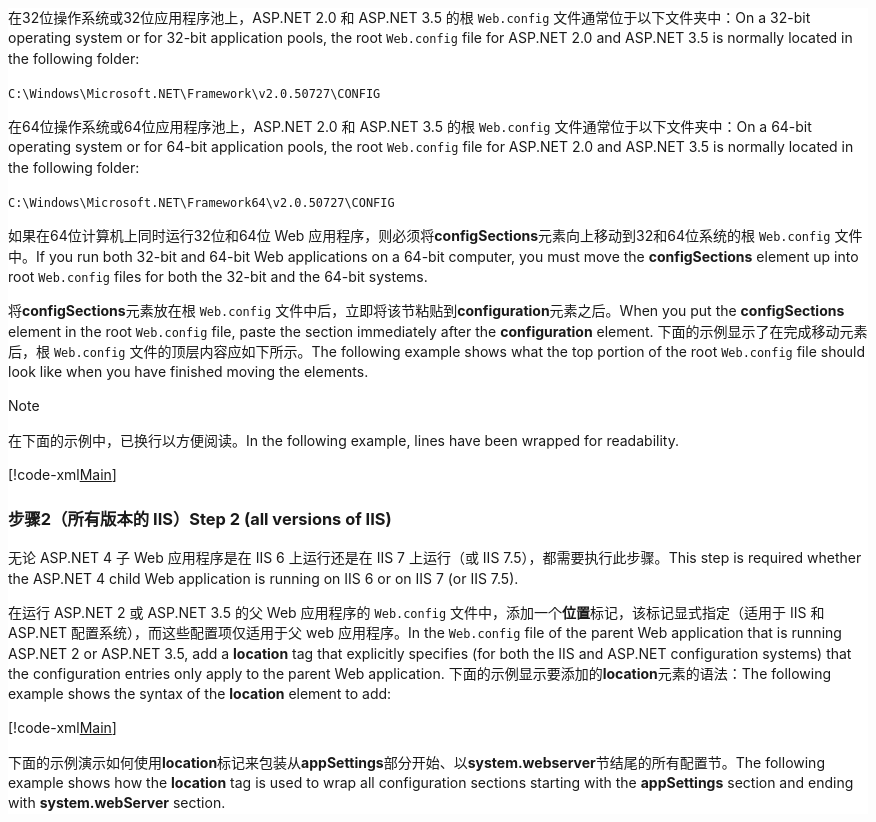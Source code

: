 <span data-ttu-id="a4c77-233">在32位操作系统或32位应用程序池上，ASP.NET 2.0 和 ASP.NET 3.5 的根 `Web.config` 文件通常位于以下文件夹中：</span><span class="sxs-lookup"><span data-stu-id="a4c77-233">On a 32-bit operating system or for 32-bit application pools, the root `Web.config` file for ASP.NET 2.0 and ASP.NET 3.5 is normally located in the following folder:</span></span>

`C:\Windows\Microsoft.NET\Framework\v2.0.50727\CONFIG`

<span data-ttu-id="a4c77-234">在64位操作系统或64位应用程序池上，ASP.NET 2.0 和 ASP.NET 3.5 的根 `Web.config` 文件通常位于以下文件夹中：</span><span class="sxs-lookup"><span data-stu-id="a4c77-234">On a 64-bit operating system or for 64-bit application pools, the root `Web.config` file for ASP.NET 2.0 and ASP.NET 3.5 is normally located in the following folder:</span></span>

`C:\Windows\Microsoft.NET\Framework64\v2.0.50727\CONFIG`

<span data-ttu-id="a4c77-235">如果在64位计算机上同时运行32位和64位 Web 应用程序，则必须将**configSections**元素向上移动到32和64位系统的根 `Web.config` 文件中。</span><span class="sxs-lookup"><span data-stu-id="a4c77-235">If you run both 32-bit and 64-bit Web applications on a 64-bit computer, you must move the **configSections** element up into root `Web.config` files for both the 32-bit and the 64-bit systems.</span></span>

<span data-ttu-id="a4c77-236">将**configSections**元素放在根 `Web.config` 文件中后，立即将该节粘贴到**configuration**元素之后。</span><span class="sxs-lookup"><span data-stu-id="a4c77-236">When you put the **configSections** element in the root `Web.config` file, paste the section immediately after the **configuration** element.</span></span> <span data-ttu-id="a4c77-237">下面的示例显示了在完成移动元素后，根 `Web.config` 文件的顶层内容应如下所示。</span><span class="sxs-lookup"><span data-stu-id="a4c77-237">The following example shows what the top portion of the root `Web.config` file should look like when you have finished moving the elements.</span></span>

> [!NOTE]
> <span data-ttu-id="a4c77-238">在下面的示例中，已换行以方便阅读。</span><span class="sxs-lookup"><span data-stu-id="a4c77-238">In the following example, lines have been wrapped for readability.</span></span>

[!code-xml[Main](breaking-changes/samples/sample8.xml)]

### <a name="step-2-all-versions-of-iis"></a><span data-ttu-id="a4c77-239">步骤2（所有版本的 IIS）</span><span class="sxs-lookup"><span data-stu-id="a4c77-239">Step 2 (all versions of IIS)</span></span>

<span data-ttu-id="a4c77-240">无论 ASP.NET 4 子 Web 应用程序是在 IIS 6 上运行还是在 IIS 7 上运行（或 IIS 7.5），都需要执行此步骤。</span><span class="sxs-lookup"><span data-stu-id="a4c77-240">This step is required whether the ASP.NET 4 child Web application is running on IIS 6 or on IIS 7 (or IIS 7.5).</span></span>

<span data-ttu-id="a4c77-241">在运行 ASP.NET 2 或 ASP.NET 3.5 的父 Web 应用程序的 `Web.config` 文件中，添加一个**位置**标记，该标记显式指定（适用于 IIS 和 ASP.NET 配置系统），而这些配置项仅适用于父 web 应用程序。</span><span class="sxs-lookup"><span data-stu-id="a4c77-241">In the `Web.config` file of the parent Web application that is running ASP.NET 2 or ASP.NET 3.5, add a **location** tag that explicitly specifies (for both the IIS and ASP.NET configuration systems) that the configuration entries only apply to the parent Web application.</span></span> <span data-ttu-id="a4c77-242">下面的示例显示要添加的**location**元素的语法：</span><span class="sxs-lookup"><span data-stu-id="a4c77-242">The following example shows the syntax of the **location** element to add:</span></span>

[!code-xml[Main](breaking-changes/samples/sample9.xml)]

<span data-ttu-id="a4c77-243">下面的示例演示如何使用**location**标记来包装从**appSettings**部分开始、以**system.webserver**节结尾的所有配置节。</span><span class="sxs-lookup"><span data-stu-id="a4c77-243">The following example shows how the **location** tag is used to wrap all configuration sections starting with the **appSettings** section and ending with **system.webServer** section.</span></span>
